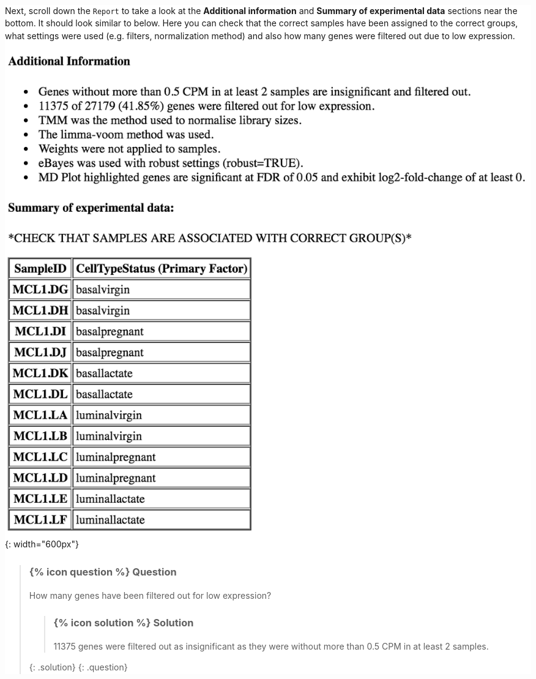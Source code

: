 Next, scroll down the `Report` to take a look at the **Additional information** and **Summary of experimental data** sections near the bottom. It should look similar to below. Here you can check that the correct samples have been assigned to the correct groups, what settings were used (e.g. filters, normalization method) and also how many genes were filtered out due to low expression.

![Report summary](../../images/limma-voom/report_summary.png){: width="600px"}

> ### {% icon question %} Question
>
> How many genes have been filtered out for low expression?
>
>    > ### {% icon solution %} Solution
>    >
>    > 11375 genes were filtered out as insignificant as they were without more than 0.5 CPM in at least 2 samples.
>    >
>    {: .solution}
{: .question}
